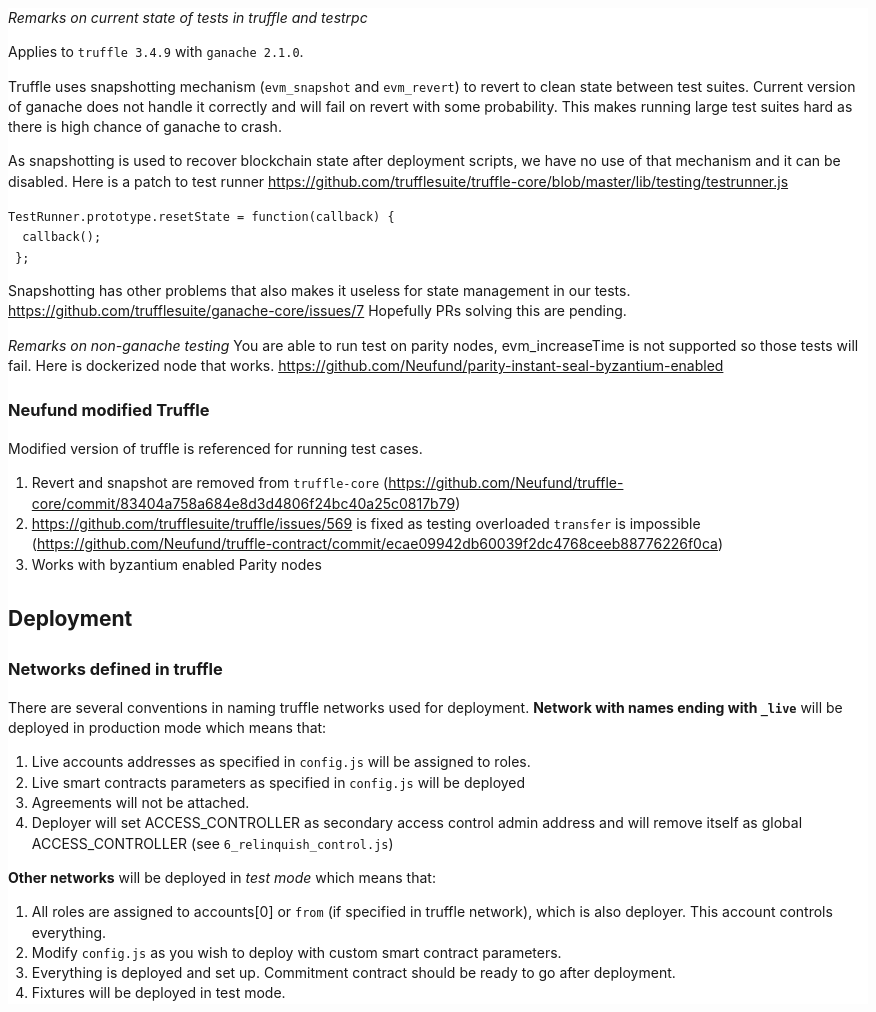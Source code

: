 _Remarks on current state of tests in truffle and testrpc_

Applies to `truffle 3.4.9` with `ganache 2.1.0`.

Truffle uses snapshotting mechanism (`evm_snapshot` and `evm_revert`) to revert to clean state
between test suites. Current version of ganache does not handle it correctly and will fail on revert
with some probability. This makes running large test suites hard as there is high chance of ganache
to crash.

As snapshotting is used to recover blockchain state after deployment scripts, we have no use of that
mechanism and it can be disabled. Here is a patch to test runner
https://github.com/trufflesuite/truffle-core/blob/master/lib/testing/testrunner.js

```
TestRunner.prototype.resetState = function(callback) {
  callback();
 };
```

Snapshotting has other problems that also makes it useless for state management in our tests.
https://github.com/trufflesuite/ganache-core/issues/7 Hopefully PRs solving this are pending.

_Remarks on non-ganache testing_ You are able to run test on parity nodes, evm_increaseTime is not
supported so those tests will fail. Here is dockerized node that works.
https://github.com/Neufund/parity-instant-seal-byzantium-enabled

### Neufund modified Truffle

Modified version of truffle is referenced for running test cases.

1.  Revert and snapshot are removed from `truffle-core`
    (https://github.com/Neufund/truffle-core/commit/83404a758a684e8d3d4806f24bc40a25c0817b79)
2.  https://github.com/trufflesuite/truffle/issues/569 is fixed as testing overloaded `transfer` is
    impossible
    (https://github.com/Neufund/truffle-contract/commit/ecae09942db60039f2dc4768ceeb88776226f0ca)
3.  Works with byzantium enabled Parity nodes

## Deployment

### Networks defined in truffle

There are several conventions in naming truffle networks used for deployment. **Network with names
ending with `_live`** will be deployed in production mode which means that:

1.  Live accounts addresses as specified in `config.js` will be assigned to roles.
2.  Live smart contracts parameters as specified in `config.js` will be deployed
3.  Agreements will not be attached.
4.  Deployer will set ACCESS_CONTROLLER as secondary access control admin address and will remove
    itself as global ACCESS_CONTROLLER (see `6_relinquish_control.js`)

**Other networks** will be deployed in _test mode_ which means that:

1.  All roles are assigned to accounts[0] or `from` (if specified in truffle network), which is also
    deployer. This account controls everything.
2.  Modify `config.js` as you wish to deploy with custom smart contract parameters.
3.  Everything is deployed and set up. Commitment contract should be ready to go after deployment.
4.  Fixtures will be deployed in test mode.
